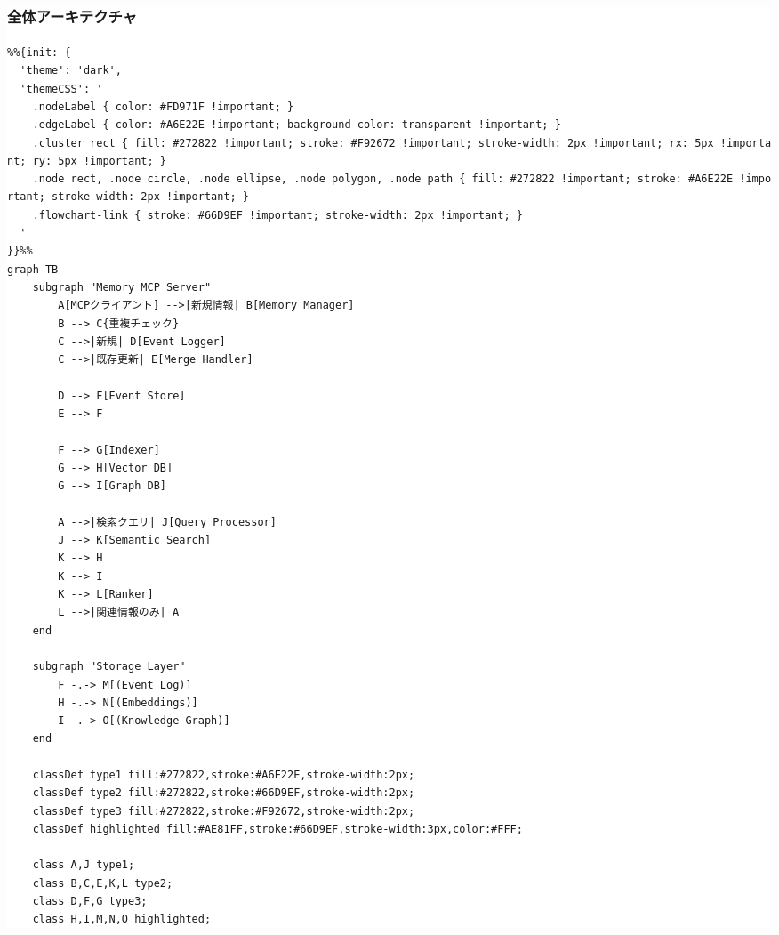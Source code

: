 ### 全体アーキテクチャ

```mermaid
%%{init: {
  'theme': 'dark',
  'themeCSS': '
    .nodeLabel { color: #FD971F !important; }
    .edgeLabel { color: #A6E22E !important; background-color: transparent !important; }
    .cluster rect { fill: #272822 !important; stroke: #F92672 !important; stroke-width: 2px !important; rx: 5px !important; ry: 5px !important; }
    .node rect, .node circle, .node ellipse, .node polygon, .node path { fill: #272822 !important; stroke: #A6E22E !important; stroke-width: 2px !important; }
    .flowchart-link { stroke: #66D9EF !important; stroke-width: 2px !important; }
  '
}}%%
graph TB
    subgraph "Memory MCP Server"
        A[MCPクライアント] -->|新規情報| B[Memory Manager]
        B --> C{重複チェック}
        C -->|新規| D[Event Logger]
        C -->|既存更新| E[Merge Handler]
        
        D --> F[Event Store]
        E --> F
        
        F --> G[Indexer]
        G --> H[Vector DB]
        G --> I[Graph DB]
        
        A -->|検索クエリ| J[Query Processor]
        J --> K[Semantic Search]
        K --> H
        K --> I
        K --> L[Ranker]
        L -->|関連情報のみ| A
    end
    
    subgraph "Storage Layer"
        F -.-> M[(Event Log)]
        H -.-> N[(Embeddings)]
        I -.-> O[(Knowledge Graph)]
    end

    classDef type1 fill:#272822,stroke:#A6E22E,stroke-width:2px;
    classDef type2 fill:#272822,stroke:#66D9EF,stroke-width:2px;
    classDef type3 fill:#272822,stroke:#F92672,stroke-width:2px;
    classDef highlighted fill:#AE81FF,stroke:#66D9EF,stroke-width:3px,color:#FFF;
    
    class A,J type1;
    class B,C,E,K,L type2;
    class D,F,G type3;
    class H,I,M,N,O highlighted;
```
